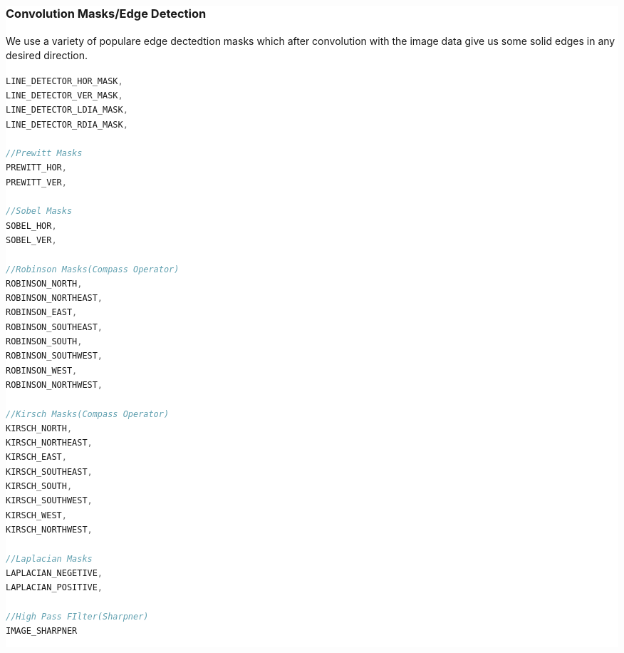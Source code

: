 ### Convolution Masks/Edge Detection
We use a variety of populare edge dectedtion masks which after convolution with the image data give us some solid edges
in any desired direction.

```cpp
LINE_DETECTOR_HOR_MASK,
LINE_DETECTOR_VER_MASK,
LINE_DETECTOR_LDIA_MASK,
LINE_DETECTOR_RDIA_MASK,

//Prewitt Masks
PREWITT_HOR,
PREWITT_VER,

//Sobel Masks
SOBEL_HOR,
SOBEL_VER,

//Robinson Masks(Compass Operator)
ROBINSON_NORTH,
ROBINSON_NORTHEAST,
ROBINSON_EAST,
ROBINSON_SOUTHEAST,
ROBINSON_SOUTH,
ROBINSON_SOUTHWEST,
ROBINSON_WEST,
ROBINSON_NORTHWEST,

//Kirsch Masks(Compass Operator)
KIRSCH_NORTH,
KIRSCH_NORTHEAST,
KIRSCH_EAST,
KIRSCH_SOUTHEAST,
KIRSCH_SOUTH,
KIRSCH_SOUTHWEST,
KIRSCH_WEST,
KIRSCH_NORTHWEST,

//Laplacian Masks
LAPLACIAN_NEGETIVE,
LAPLACIAN_POSITIVE,

//High Pass FIlter(Sharpner)
IMAGE_SHARPNER
```
<table width = "100%">